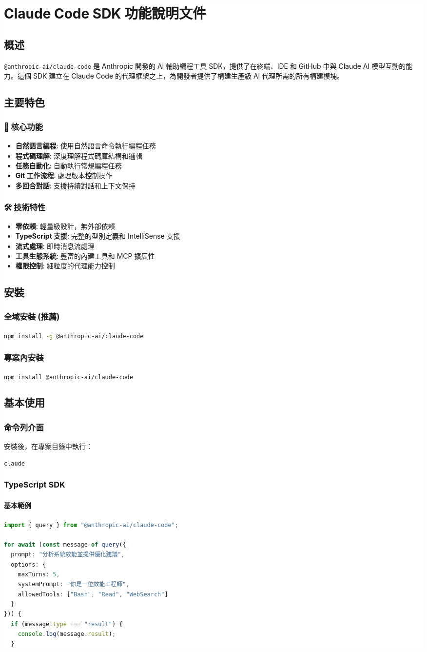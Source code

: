 # Claude Code SDK 功能說明文件

## 概述

`@anthropic-ai/claude-code` 是 Anthropic 開發的 AI 輔助編程工具 SDK，提供了在終端、IDE 和 GitHub 中與 Claude AI 模型互動的能力。這個 SDK 建立在 Claude Code 的代理框架之上，為開發者提供了構建生產級 AI 代理所需的所有構建模塊。

## 主要特色

### 🚀 核心功能
- **自然語言編程**: 使用自然語言命令執行編程任務
- **程式碼理解**: 深度理解程式碼庫結構和邏輯
- **任務自動化**: 自動執行常規編程任務
- **Git 工作流程**: 處理版本控制操作
- **多回合對話**: 支援持續對話和上下文保持

### 🛠 技術特性
- **零依賴**: 輕量級設計，無外部依賴
- **TypeScript 支援**: 完整的型別定義和 IntelliSense 支援
- **流式處理**: 即時消息流處理
- **工具生態系統**: 豐富的內建工具和 MCP 擴展性
- **權限控制**: 細粒度的代理能力控制

## 安裝

### 全域安裝 (推薦)
```bash
npm install -g @anthropic-ai/claude-code
```

### 專案內安裝
```bash
npm install @anthropic-ai/claude-code
```

## 基本使用

### 命令列介面
安裝後，在專案目錄中執行：
```bash
claude
```

### TypeScript SDK

#### 基本範例
```typescript
import { query } from "@anthropic-ai/claude-code";

for await (const message of query({
  prompt: "分析系統效能並提供優化建議",
  options: {
    maxTurns: 5,
    systemPrompt: "你是一位效能工程師",
    allowedTools: ["Bash", "Read", "WebSearch"]
  }
})) {
  if (message.type === "result") {
    console.log(message.result);
  }
```